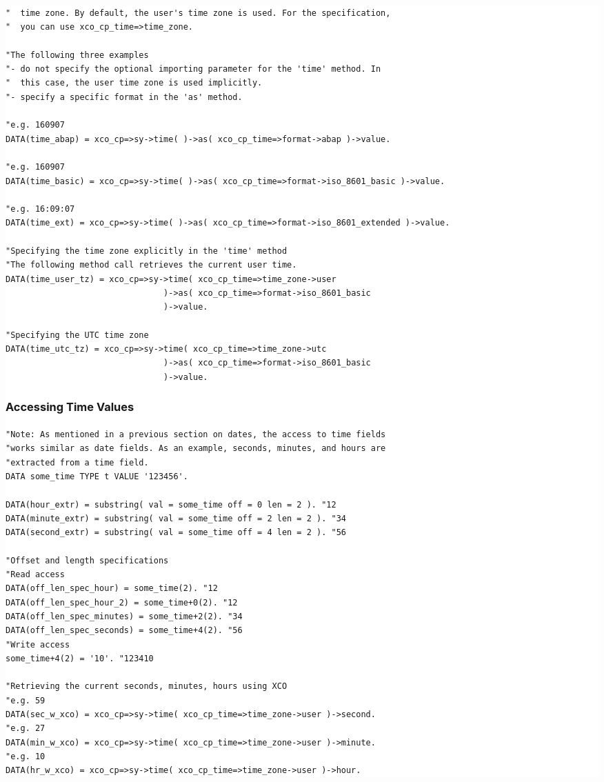 ```abap
"  time zone. By default, the user's time zone is used. For the specification,
"  you can use xco_cp_time=>time_zone.

"The following three examples
"- do not specify the optional importing parameter for the 'time' method. In
"  this case, the user time zone is used implicitly.
"- specify a specific format in the 'as' method.

"e.g. 160907
DATA(time_abap) = xco_cp=>sy->time( )->as( xco_cp_time=>format->abap )->value.

"e.g. 160907
DATA(time_basic) = xco_cp=>sy->time( )->as( xco_cp_time=>format->iso_8601_basic )->value.

"e.g. 16:09:07
DATA(time_ext) = xco_cp=>sy->time( )->as( xco_cp_time=>format->iso_8601_extended )->value.

"Specifying the time zone explicitly in the 'time' method
"The following method call retrieves the current user time.
DATA(time_user_tz) = xco_cp=>sy->time( xco_cp_time=>time_zone->user
                                )->as( xco_cp_time=>format->iso_8601_basic
                                )->value.

"Specifying the UTC time zone
DATA(time_utc_tz) = xco_cp=>sy->time( xco_cp_time=>time_zone->utc
                                )->as( xco_cp_time=>format->iso_8601_basic
                                )->value.
```

### Accessing Time Values

```abap
"Note: As mentioned in a previous section on dates, the access to time fields
"works similar as date fields. As an example, seconds, minutes, and hours are
"extracted from a time field.
DATA some_time TYPE t VALUE '123456'.

DATA(hour_extr) = substring( val = some_time off = 0 len = 2 ). "12
DATA(minute_extr) = substring( val = some_time off = 2 len = 2 ). "34
DATA(second_extr) = substring( val = some_time off = 4 len = 2 ). "56

"Offset and length specifications
"Read access
DATA(off_len_spec_hour) = some_time(2). "12
DATA(off_len_spec_hour_2) = some_time+0(2). "12
DATA(off_len_spec_minutes) = some_time+2(2). "34
DATA(off_len_spec_seconds) = some_time+4(2). "56
"Write access
some_time+4(2) = '10'. "123410

"Retrieving the current seconds, minutes, hours using XCO
"e.g. 59
DATA(sec_w_xco) = xco_cp=>sy->time( xco_cp_time=>time_zone->user )->second.
"e.g. 27
DATA(min_w_xco) = xco_cp=>sy->time( xco_cp_time=>time_zone->user )->minute.
"e.g. 10
DATA(hr_w_xco) = xco_cp=>sy->time( xco_cp_time=>time_zone->user )->hour.
```
